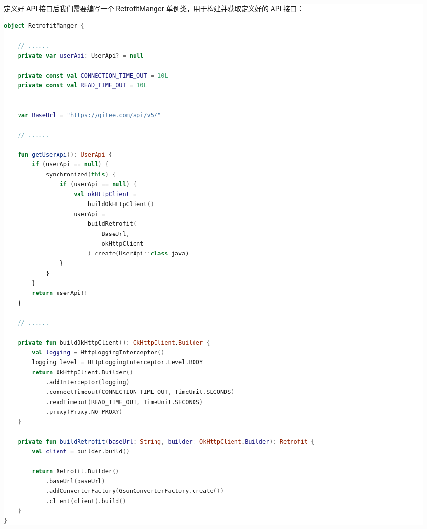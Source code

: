 定义好 API 接口后我们需要编写一个 RetrofitManger 单例类，用于构建并获取定义好的 API 接口：

```kotlin
object RetrofitManger {
    
    // ......
    private var userApi: UserApi? = null

    private const val CONNECTION_TIME_OUT = 10L
    private const val READ_TIME_OUT = 10L
    

    var BaseUrl = "https://gitee.com/api/v5/"
    
    // ......

    fun getUserApi(): UserApi {
        if (userApi == null) {
            synchronized(this) {
                if (userApi == null) {
                    val okHttpClient =
                        buildOkHttpClient()
                    userApi =
                        buildRetrofit(
                            BaseUrl,
                            okHttpClient
                        ).create(UserApi::class.java)
                }
            }
        }
        return userApi!!
    }
    
    // ......

    private fun buildOkHttpClient(): OkHttpClient.Builder {
        val logging = HttpLoggingInterceptor()
        logging.level = HttpLoggingInterceptor.Level.BODY
        return OkHttpClient.Builder()
            .addInterceptor(logging)
            .connectTimeout(CONNECTION_TIME_OUT, TimeUnit.SECONDS)
            .readTimeout(READ_TIME_OUT, TimeUnit.SECONDS)
            .proxy(Proxy.NO_PROXY)
    }

    private fun buildRetrofit(baseUrl: String, builder: OkHttpClient.Builder): Retrofit {
        val client = builder.build()

        return Retrofit.Builder()
            .baseUrl(baseUrl)
            .addConverterFactory(GsonConverterFactory.create())
            .client(client).build()
    }
}
```
